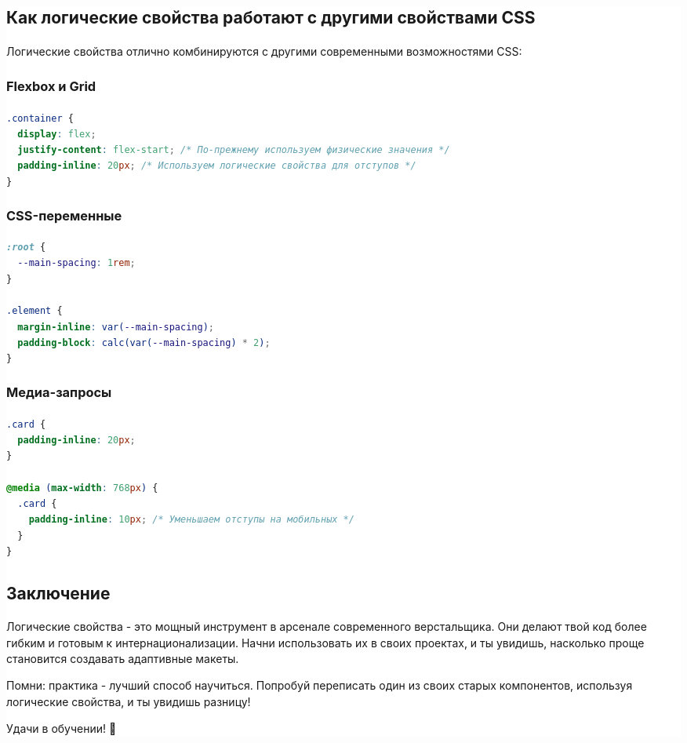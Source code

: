 ## Как логические свойства работают с другими свойствами CSS

Логические свойства отлично комбинируются с другими современными возможностями CSS:

### Flexbox и Grid

```css
.container {
  display: flex;
  justify-content: flex-start; /* По-прежнему используем физические значения */
  padding-inline: 20px; /* Используем логические свойства для отступов */
}
```

### CSS-переменные

```css
:root {
  --main-spacing: 1rem;
}

.element {
  margin-inline: var(--main-spacing);
  padding-block: calc(var(--main-spacing) * 2);
}
```

### Медиа-запросы

```css
.card {
  padding-inline: 20px;
}

@media (max-width: 768px) {
  .card {
    padding-inline: 10px; /* Уменьшаем отступы на мобильных */
  }
}
```


## Заключение

Логические свойства - это мощный инструмент в арсенале современного верстальщика. Они делают твой код более гибким и готовым к интернационализации. Начни использовать их в своих проектах, и ты увидишь, насколько проще становится создавать адаптивные макеты.

Помни: практика - лучший способ научиться. Попробуй переписать один из своих старых компонентов, используя логические свойства, и ты увидишь разницу!

Удачи в обучении! 🚀
